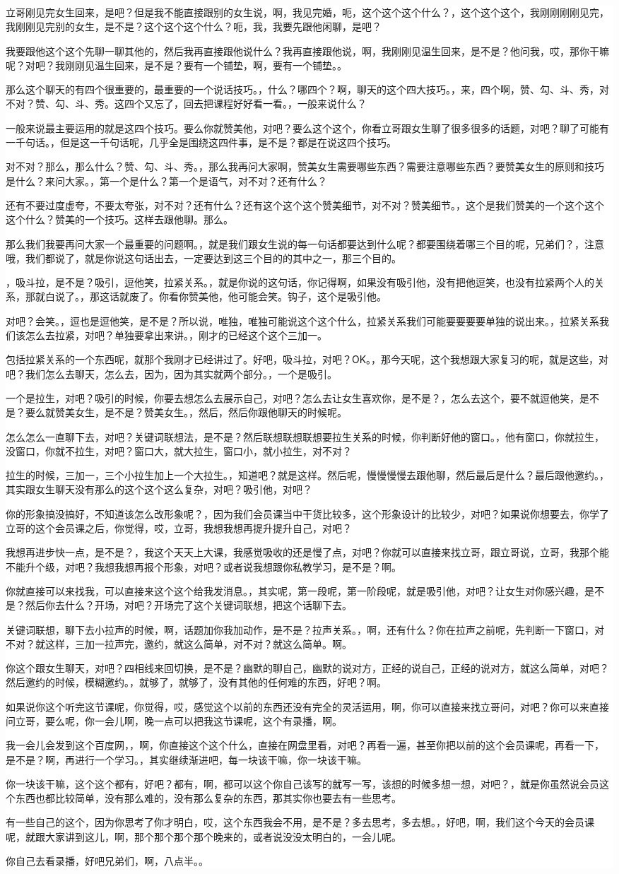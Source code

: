 立哥刚见完女生回来，是吧？但是我不能直接跟别的女生说，啊，我见完婚，呃，这个这个这个什么？，这个这个这个，我刚刚刚刚见完，我刚刚见完别的女生，是不是？这个这个这个什么？呃，我，我要先跟他闲聊，是吧？

我要跟他这个这个先聊一聊其他的，然后我再直接跟他说什么？我再直接跟他说，啊，我刚刚见温生回来，是不是？他问我，哎，那你干嘛呢？对吧？我刚刚见温生回来，是不是？要有一个铺垫，啊，要有一个铺垫。。

那么这个聊天的有四个很重要的，最重要的一个说话技巧。，什么？哪四个？啊，聊天的这个四大技巧。，来，四个啊，赞、勾、斗、秀，对不对？赞、勾、斗、秀。这四个又忘了，回去把课程好好看一看。，一般来说什么？

一般来说最主要运用的就是这四个技巧。要么你就赞美他，对吧？要么这个这个，你看立哥跟女生聊了很多很多的话题，对吧？聊了可能有一千句话。，但是这一千句话呢，几乎全是围绕这四件事，是不是？都是在说这四个技巧。

对不对？那么，那么什么？赞、勾、斗、秀。，那么我再问大家啊，赞美女生需要哪些东西？需要注意哪些东西？要赞美女生的原则和技巧是什么？来问大家。，第一个是什么？第一个是语气，对不对？还有什么？

还有不要过度虚夸，不要太夸张，对不对？还有什么？还有这个这个这个赞美细节，对不对？赞美细节。，这个是我们赞美的一个这个这个这个什么？赞美的一个技巧。这样去跟他聊。那么。

那么我们我要再问大家一个最重要的问题啊。，就是我们跟女生说的每一句话都要达到什么呢？都要围绕着哪三个目的呢，兄弟们？，注意哦，我们都说了，就是你说这句话出去，一定要达到这三个目的的其中之一，那三个目的。

，吸斗拉，是不是？吸引，逗他笑，拉紧关系。，就是你说的这句话，你记得啊，如果没有吸引他，没有把他逗笑，也没有拉紧两个人的关系，那就白说了。，那这话就废了。你看你赞美他，他可能会笑。钩子，这个是吸引他。

对吧？会笑。，逗也是逗他笑，是不是？所以说，唯独，唯独可能说这个这个什么，拉紧关系我们可能要要要要单独的说出来。，拉紧关系我们该怎么去拉紧，对吧？单独要拿出来讲。，刚才的已经这个这个三加一。

包括拉紧关系的一个东西呢，就那个我刚才已经讲过了。好吧，吸斗拉，对吧？OK。，那今天呢，这个我想跟大家复习的呢，就是这些，对吧？我们怎么去聊天，怎么去，因为，因为其实就两个部分。，一个是吸引。

一个是拉生，对吧？吸引的时候，你要去想怎么去展示自己，对吧？怎么去让女生喜欢你，是不是？，怎么去这个，要不就逗他笑，是不是？要么就赞美女生，是不是？赞美女生。，然后，然后你跟他聊天的时候呢。

怎么怎么一直聊下去，对吧？关键词联想法，是不是？然后联想联想联想要拉生关系的时候，你判断好他的窗口。，他有窗口，你就拉生，没窗口，你就不拉生，对吧？窗口大，就大拉生，窗口小，就小拉生，对不对？

拉生的时候，三加一，三个小拉生加上一个大拉生。，知道吧？就是这样。然后呢，慢慢慢慢去跟他聊，然后最后是什么？最后跟他邀约。，其实跟女生聊天没有那么的这个这个这么复杂，对吧？吸引他，对吧？

你的形象搞没搞好，不知道该怎么改形象呢？，因为我们会员课当中干货比较多，这个形象设计的比较少，对吧？如果说你想要去，你学了立哥的这个会员课之后，你觉得，哎，立哥，我想我想再提升提升自己，对吧？

我想再进步快一点，是不是？，我这个天天上大课，我感觉吸收的还是慢了点，对吧？你就可以直接来找立哥，跟立哥说，立哥，我那个能不能升个级，对吧？我想我想再报个形象，对吧？或者说我想跟你私教学习，是不是？啊。

你就直接可以来找我，可以直接来这个这个给我发消息。，其实呢，第一段呢，第一阶段呢，就是吸引他，对吧？让女生对你感兴趣，是不是？然后你去什么？开场，对吧？开场完了这个关键词联想，把这个话聊下去。

关键词联想，聊下去小拉声的时候，啊，话题加你我加动作，是不是？拉声关系。，啊，还有什么？你在拉声之前呢，先判断一下窗口，对不对？就这样，三加一拉声完，邀约，就这么简单，对不对？就这么简单。啊。

你这个跟女生聊天，对吧？四相线来回切换，是不是？幽默的聊自己，幽默的说对方，正经的说自己，正经的说对方，就这么简单，对吧？然后邀约的时候，模糊邀约。，就够了，就够了，没有其他的任何难的东西，好吧？啊。

如果说你这个听完这节课呢，你觉得，哎，感觉这个以前的东西还没有完全的灵活运用，啊，你可以直接来找立哥问，对吧？你可以来直接问立哥，要么呢，你一会儿啊，晚一点可以把我这节课呢，这个有录播，啊。

我一会儿会发到这个百度网，，啊，你直接这个这个什么，直接在网盘里看，对吧？再看一遍，甚至你把以前的这个会员课呢，再看一下，是不是？啊，再进行一个学习。，其实继续渐进吧，每一块该干嘛，你一块该干嘛。

你一块该干嘛，这个这个都有，好吧？都有，啊，都可以这个你自己该写的就写一写，该想的时候多想一想，对吧？，就是你虽然说会员这个东西也都比较简单，没有那么难的，没有那么复杂的东西，那其实你也要去有一些思考。

有一些自己的这个，因为你思考了你才明白，哎，这个东西我会不用，是不是？多去思考，多去想。，好吧，啊，我们这个今天的会员课呢，就跟大家讲到这儿，啊，那个那个那个那个晚来的，或者说没没太明白的，一会儿呢。

你自己去看录播，好吧兄弟们，啊，八点半。。